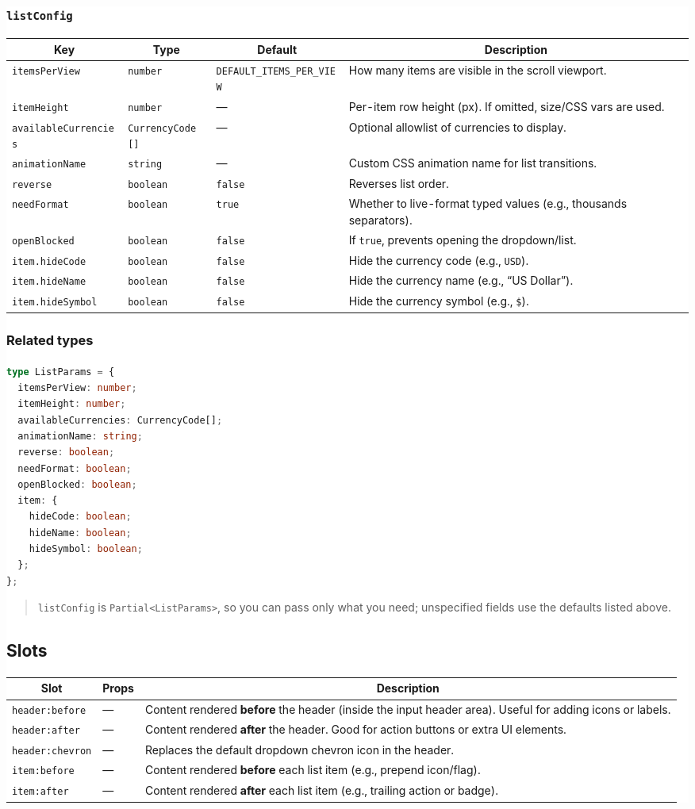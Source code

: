 ### `listConfig`

| Key                   | Type             | Default                  | Description                                                       |
| --------------------- | ---------------- | ------------------------ | ----------------------------------------------------------------- |
| `itemsPerView`        | `number`         | `DEFAULT_ITEMS_PER_VIEW` | How many items are visible in the scroll viewport.                |
| `itemHeight`          | `number`         | —                        | Per-item row height (px). If omitted, size/CSS vars are used.     |
| `availableCurrencies` | `CurrencyCode[]` | —                        | Optional allowlist of currencies to display.                      |
| `animationName`       | `string`         | —                        | Custom CSS animation name for list transitions.                   |
| `reverse`             | `boolean`        | `false`                  | Reverses list order.                                              |
| `needFormat`          | `boolean`        | `true`                   | Whether to live-format typed values (e.g., thousands separators). |
| `openBlocked`         | `boolean`        | `false`                  | If `true`, prevents opening the dropdown/list.                    |
| `item.hideCode`       | `boolean`        | `false`                  | Hide the currency code (e.g., `USD`).                             |
| `item.hideName`       | `boolean`        | `false`                  | Hide the currency name (e.g., “US Dollar”).                       |
| `item.hideSymbol`     | `boolean`        | `false`                  | Hide the currency symbol (e.g., `$`).                             |

### Related types

```ts
type ListParams = {
  itemsPerView: number;
  itemHeight: number;
  availableCurrencies: CurrencyCode[];
  animationName: string;
  reverse: boolean;
  needFormat: boolean;
  openBlocked: boolean;
  item: {
    hideCode: boolean;
    hideName: boolean;
    hideSymbol: boolean;
  };
};
```

> `listConfig` is `Partial<ListParams>`, so you can pass only what you need; unspecified fields use the defaults listed above.

## Slots

| Slot             | Props | Description                                                                                               |
| ---------------- | ----- | --------------------------------------------------------------------------------------------------------- |
| `header:before`  | —     | Content rendered **before** the header (inside the input header area). Useful for adding icons or labels. |
| `header:after`   | —     | Content rendered **after** the header. Good for action buttons or extra UI elements.                      |
| `header:chevron` | —     | Replaces the default dropdown chevron icon in the header.                                                 |
| `item:before`    | —     | Content rendered **before** each list item (e.g., prepend icon/flag).                                     |
| `item:after`     | —     | Content rendered **after** each list item (e.g., trailing action or badge).                               |
